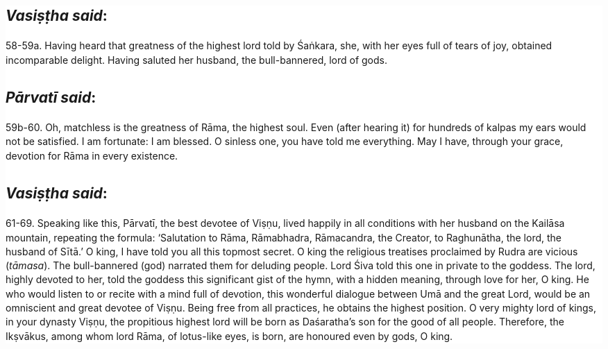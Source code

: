 ## *Vasiṣṭha said*:

58-59a. Having heard that greatness of the highest lord told by Śaṅkara, she, with her eyes full of tears of joy, obtained incomparable delight. Having saluted her husband, the bull-bannered, lord of gods.

## *Pārvatī said*:

59b-60. Oh, matchless is the greatness of Rāma, the highest soul. Even (after hearing it) for hundreds of kalpas my ears would not be satisfied. I am fortunate: I am blessed. O sinless one, you have told me everything. May I have, through your grace, devotion for Rāma in every existence.

## *Vasiṣṭha said*:

61-69. Speaking like this, Pārvatī, the best devotee of Viṣṇu, lived happily in all conditions with her husband on the Kailāsa mountain, repeating the formula: ‘Salutation to Rāma, Rāmabhadra, Rāmacandra, the Creator, to Raghunātha, the lord, the husband of Sītā.’ O king, I have told you all this topmost secret. O king the religious treatises proclaimed by Rudra are vicious (*tāmasa*). The bull-bannered (god) narrated them for deluding people. Lord Śiva told this one in private to the goddess. The lord, highly devoted to her, told the goddess this significant gist of the hymn, with a hidden meaning, through love for her, O king. He who would listen to or recite with a mind full of devotion, this wonderful dialogue between Umā and the great Lord, would be an omniscient and great devotee of Viṣṇu. Being free from all practices, he obtains the highest position. O very mighty lord of kings, in your dynasty Viṣṇu, the propitious highest lord will be born as Daśaratha’s son for the good of all people. Therefore, the Ikṣvākus, among whom lord Rāma, of lotus-like eyes, is born, are honoured even by gods, O king.


